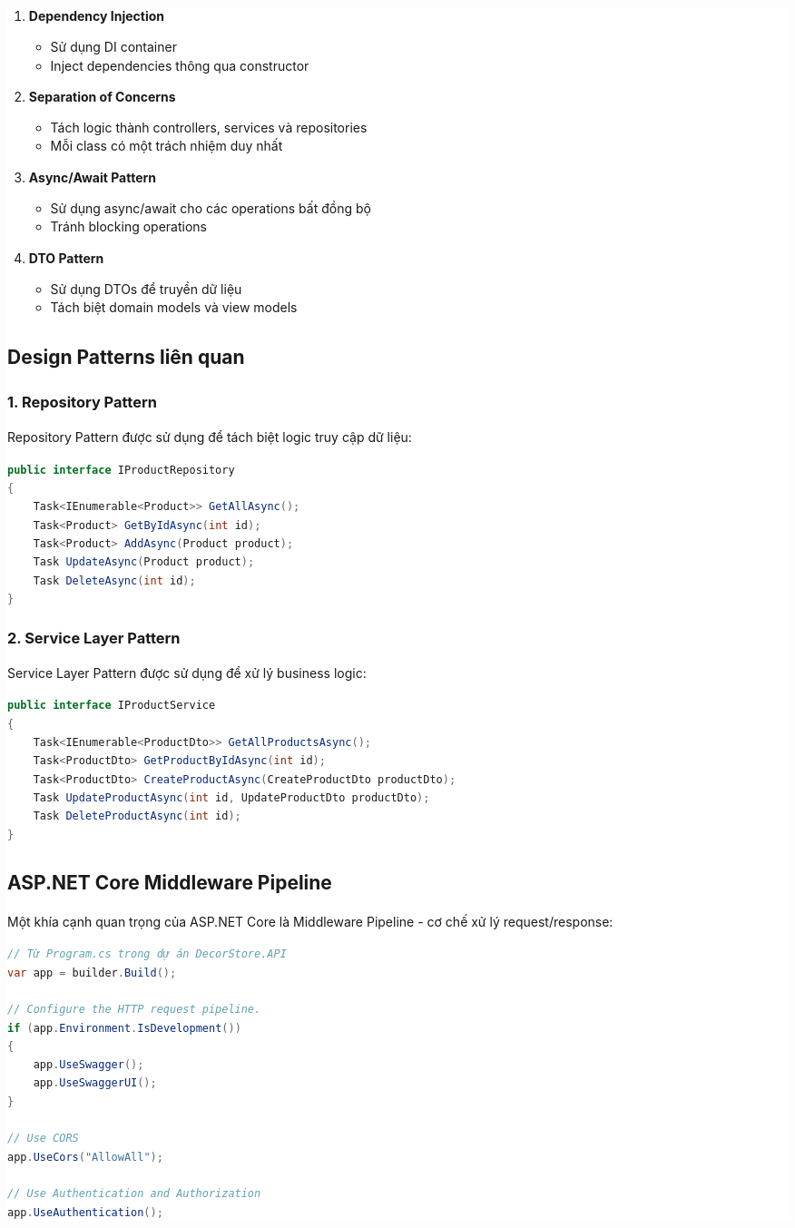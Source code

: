 1. **Dependency Injection**
   - Sử dụng DI container
   - Inject dependencies thông qua constructor

2. **Separation of Concerns**
   - Tách logic thành controllers, services và repositories
   - Mỗi class có một trách nhiệm duy nhất

3. **Async/Await Pattern**
   - Sử dụng async/await cho các operations bất đồng bộ
   - Tránh blocking operations

4. **DTO Pattern**
   - Sử dụng DTOs để truyền dữ liệu
   - Tách biệt domain models và view models

## Design Patterns liên quan

### 1. Repository Pattern
Repository Pattern được sử dụng để tách biệt logic truy cập dữ liệu:

```csharp
public interface IProductRepository
{
    Task<IEnumerable<Product>> GetAllAsync();
    Task<Product> GetByIdAsync(int id);
    Task<Product> AddAsync(Product product);
    Task UpdateAsync(Product product);
    Task DeleteAsync(int id);
}
```

### 2. Service Layer Pattern
Service Layer Pattern được sử dụng để xử lý business logic:

```csharp
public interface IProductService
{
    Task<IEnumerable<ProductDto>> GetAllProductsAsync();
    Task<ProductDto> GetProductByIdAsync(int id);
    Task<ProductDto> CreateProductAsync(CreateProductDto productDto);
    Task UpdateProductAsync(int id, UpdateProductDto productDto);
    Task DeleteProductAsync(int id);
}
```

## ASP.NET Core Middleware Pipeline

Một khía cạnh quan trọng của ASP.NET Core là Middleware Pipeline - cơ chế xử lý request/response:

```csharp
// Từ Program.cs trong dự án DecorStore.API
var app = builder.Build();

// Configure the HTTP request pipeline.
if (app.Environment.IsDevelopment())
{
    app.UseSwagger();
    app.UseSwaggerUI();
}

// Use CORS
app.UseCors("AllowAll");

// Use Authentication and Authorization
app.UseAuthentication();
```